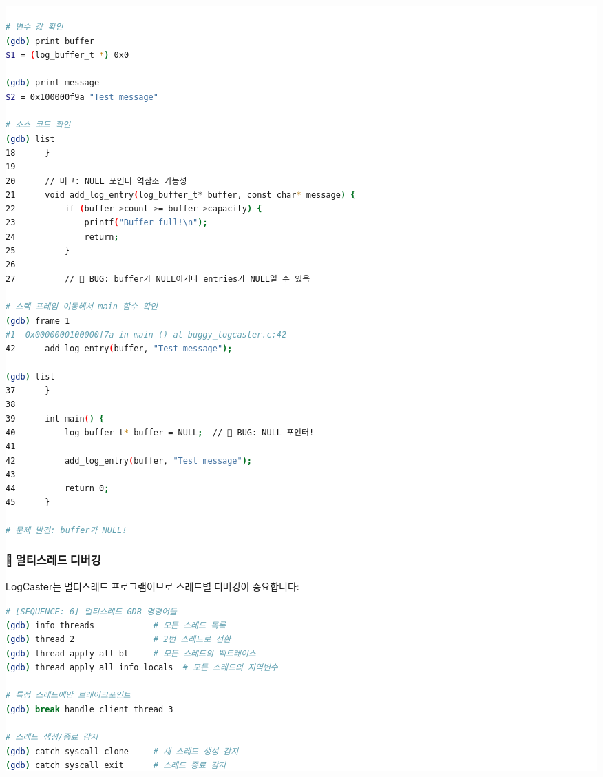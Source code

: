 ```bash

# 변수 값 확인
(gdb) print buffer
$1 = (log_buffer_t *) 0x0

(gdb) print message
$2 = 0x100000f9a "Test message"

# 소스 코드 확인
(gdb) list
18      }
19      
20      // 버그: NULL 포인터 역참조 가능성
21      void add_log_entry(log_buffer_t* buffer, const char* message) {
22          if (buffer->count >= buffer->capacity) {
23              printf("Buffer full!\n");
24              return;
25          }
26          
27          // 🐛 BUG: buffer가 NULL이거나 entries가 NULL일 수 있음

# 스택 프레임 이동해서 main 함수 확인
(gdb) frame 1
#1  0x0000000100000f7a in main () at buggy_logcaster.c:42
42      add_log_entry(buffer, "Test message");

(gdb) list
37      }
38      
39      int main() {
40          log_buffer_t* buffer = NULL;  // 🐛 BUG: NULL 포인터!
41          
42          add_log_entry(buffer, "Test message");
43          
44          return 0;
45      }

# 문제 발견: buffer가 NULL!
```

### 🔧 멀티스레드 디버깅

LogCaster는 멀티스레드 프로그램이므로 스레드별 디버깅이 중요합니다:

```bash
# [SEQUENCE: 6] 멀티스레드 GDB 명령어들
(gdb) info threads            # 모든 스레드 목록
(gdb) thread 2                # 2번 스레드로 전환
(gdb) thread apply all bt     # 모든 스레드의 백트레이스
(gdb) thread apply all info locals  # 모든 스레드의 지역변수

# 특정 스레드에만 브레이크포인트
(gdb) break handle_client thread 3

# 스레드 생성/종료 감지
(gdb) catch syscall clone     # 새 스레드 생성 감지
(gdb) catch syscall exit      # 스레드 종료 감지
```

